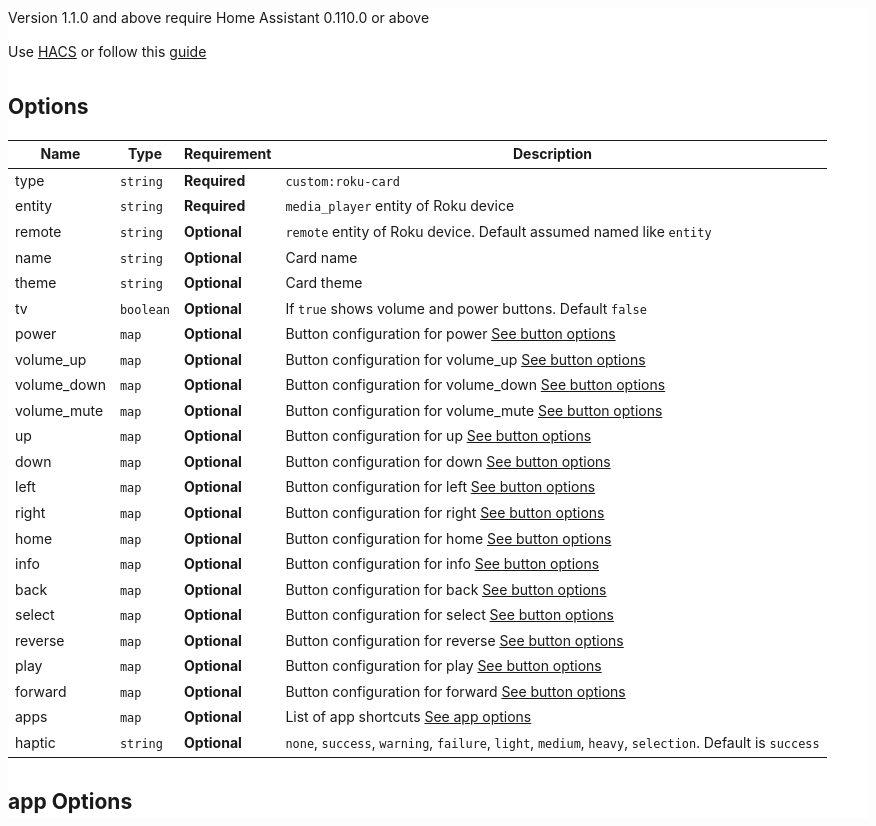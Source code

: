 Version 1.1.0 and above require Home Assistant 0.110.0 or above

Use [HACS](https://hacs.xyz) or follow this [guide](https://github.com/thomasloven/hass-config/wiki/Lovelace-Plugins)


## Options

| Name        | Type      | Requirement  | Description                                                                                            |
| ----------- | --------- | ------------ | ------------------------------------------------------------------------------------------------------ |
| type        | `string`  | **Required** | `custom:roku-card`                                                                                     |
| entity      | `string`  | **Required** | `media_player` entity of Roku device                                                                   |
| remote      | `string`  | **Optional** | `remote` entity of Roku device. Default assumed named like `entity`                                    |
| name        | `string`  | **Optional** | Card name                                                                                              |
| theme       | `string`  | **Optional** | Card theme                                                                                             |
| tv          | `boolean` | **Optional** | If `true` shows volume and power buttons. Default `false`                                              |
| power       | `map`     | **Optional** | Button configuration for power [See button options](#button-options)                                   |
| volume_up   | `map`     | **Optional** | Button configuration for volume_up [See button options](#button-options)                               |
| volume_down | `map`     | **Optional** | Button configuration for volume_down [See button options](#button-options)                             |
| volume_mute | `map`     | **Optional** | Button configuration for volume_mute [See button options](#button-options)                             |
| up          | `map`     | **Optional** | Button configuration for up [See button options](#button-options)                                      |
| down        | `map`     | **Optional** | Button configuration for down [See button options](#button-options)                                    |
| left        | `map`     | **Optional** | Button configuration for left [See button options](#button-options)                                    |
| right       | `map`     | **Optional** | Button configuration for right [See button options](#button-options)                                   |
| home        | `map`     | **Optional** | Button configuration for home [See button options](#button-options)                                    |
| info        | `map`     | **Optional** | Button configuration for info [See button options](#button-options)                                    |
| back        | `map`     | **Optional** | Button configuration for back [See button options](#button-options)                                    |
| select      | `map`     | **Optional** | Button configuration for select [See button options](#button-options)                                  |
| reverse     | `map`     | **Optional** | Button configuration for reverse [See button options](#button-options)                                 |
| play        | `map`     | **Optional** | Button configuration for play [See button options](#button-options)                                    |
| forward     | `map`     | **Optional** | Button configuration for forward [See button options](#button-options)                                 |
| apps        | `map`     | **Optional** | List of app shortcuts [See app options](#app-options)                                                  |
| haptic      | `string`  | **Optional** | `none`, `success`, `warning`, `failure`, `light`, `medium`, `heavy`, `selection`. Default is `success` |

## app Options
